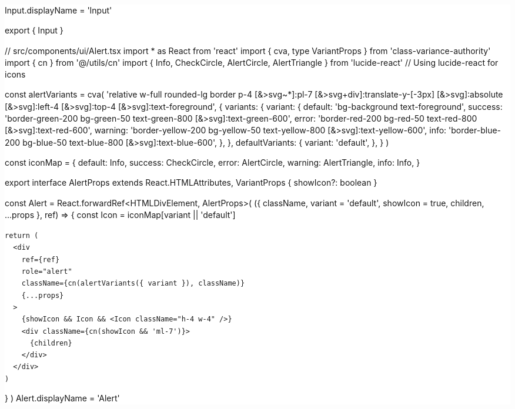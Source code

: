 Input.displayName = 'Input'

export { Input }

// src/components/ui/Alert.tsx
import * as React from 'react'
import { cva, type VariantProps } from 'class-variance-authority'
import { cn } from '@/utils/cn'
import { Info, CheckCircle, AlertCircle, AlertTriangle } from 'lucide-react' // Using lucide-react for icons

const alertVariants = cva(
  'relative w-full rounded-lg border p-4 [&>svg~*]:pl-7 [&>svg+div]:translate-y-[-3px] [&>svg]:absolute [&>svg]:left-4 [&>svg]:top-4 [&>svg]:text-foreground',
  {
    variants: {
      variant: {
        default: 'bg-background text-foreground',
        success: 'border-green-200 bg-green-50 text-green-800 [&>svg]:text-green-600',
        error: 'border-red-200 bg-red-50 text-red-800 [&>svg]:text-red-600',
        warning: 'border-yellow-200 bg-yellow-50 text-yellow-800 [&>svg]:text-yellow-600',
        info: 'border-blue-200 bg-blue-50 text-blue-800 [&>svg]:text-blue-600',
      },
    },
    defaultVariants: {
      variant: 'default',
    },
  }
)

const iconMap = {
  default: Info,
  success: CheckCircle,
  error: AlertCircle,
  warning: AlertTriangle,
  info: Info,
}

export interface AlertProps
  extends React.HTMLAttributes<HTMLDivElement>,
    VariantProps<typeof alertVariants> {
  showIcon?: boolean
}

const Alert = React.forwardRef<HTMLDivElement, AlertProps>(
  ({ className, variant = 'default', showIcon = true, children, ...props }, ref) => {
    const Icon = iconMap[variant || 'default']
    
    return (
      <div
        ref={ref}
        role="alert"
        className={cn(alertVariants({ variant }), className)}
        {...props}
      >
        {showIcon && Icon && <Icon className="h-4 w-4" />}
        <div className={cn(showIcon && 'ml-7')}>
          {children}
        </div>
      </div>
    )
  }
)
Alert.displayName = 'Alert'
